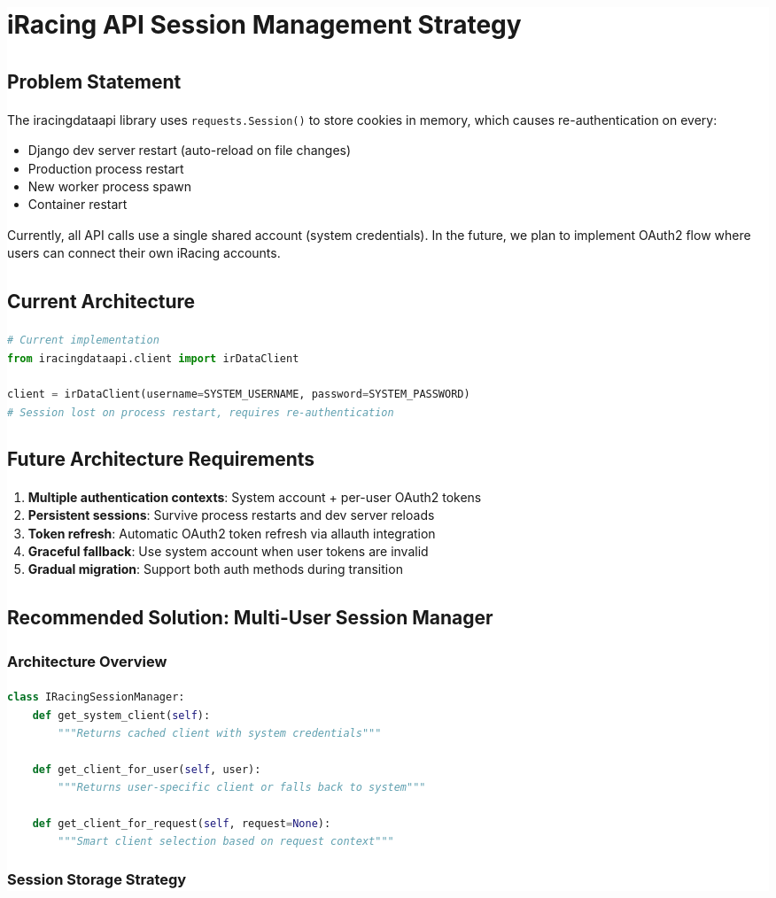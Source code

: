 # iRacing API Session Management Strategy

## Problem Statement

The iracingdataapi library uses `requests.Session()` to store cookies in memory, which causes re-authentication on every:
- Django dev server restart (auto-reload on file changes)
- Production process restart
- New worker process spawn
- Container restart

Currently, all API calls use a single shared account (system credentials). In the future, we plan to implement OAuth2 flow where users can connect their own iRacing accounts.

## Current Architecture

```python
# Current implementation
from iracingdataapi.client import irDataClient

client = irDataClient(username=SYSTEM_USERNAME, password=SYSTEM_PASSWORD)
# Session lost on process restart, requires re-authentication
```

## Future Architecture Requirements

1. **Multiple authentication contexts**: System account + per-user OAuth2 tokens
2. **Persistent sessions**: Survive process restarts and dev server reloads
3. **Token refresh**: Automatic OAuth2 token refresh via allauth integration
4. **Graceful fallback**: Use system account when user tokens are invalid
5. **Gradual migration**: Support both auth methods during transition

## Recommended Solution: Multi-User Session Manager

### Architecture Overview

```python
class IRacingSessionManager:
    def get_system_client(self):
        """Returns cached client with system credentials"""
        
    def get_client_for_user(self, user):
        """Returns user-specific client or falls back to system"""
        
    def get_client_for_request(self, request=None):
        """Smart client selection based on request context"""
```

### Session Storage Strategy
